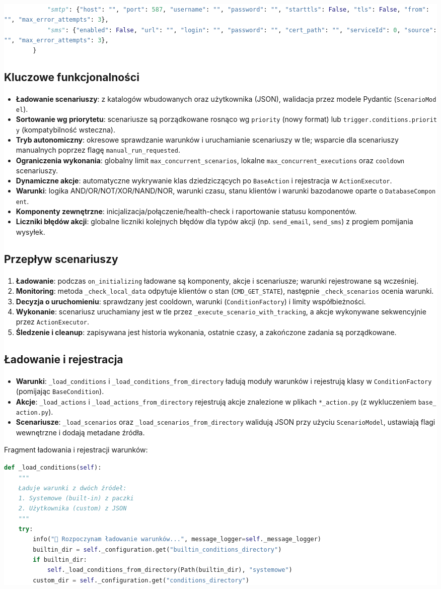 ```python
            "smtp": {"host": "", "port": 587, "username": "", "password": "", "starttls": False, "tls": False, "from": "", "max_error_attempts": 3},
            "sms": {"enabled": False, "url": "", "login": "", "password": "", "cert_path": "", "serviceId": 0, "source": "", "max_error_attempts": 3},
        }
```

## Kluczowe funkcjonalności

- **Ładowanie scenariuszy**: z katalogów wbudowanych oraz użytkownika (JSON), walidacja przez modele Pydantic (`ScenarioModel`).
- **Sortowanie wg priorytetu**: scenariusze są porządkowane rosnąco wg `priority` (nowy format) lub `trigger.conditions.priority` (kompatybilność wsteczna).
- **Tryb autonomiczny**: okresowe sprawdzanie warunków i uruchamianie scenariuszy w tle; wsparcie dla scenariuszy manualnych poprzez flagę `manual_run_requested`.
- **Ograniczenia wykonania**: globalny limit `max_concurrent_scenarios`, lokalne `max_concurrent_executions` oraz `cooldown` scenariuszy.
- **Dynamiczne akcje**: automatyczne wykrywanie klas dziedziczących po `BaseAction` i rejestracja w `ActionExecutor`.
- **Warunki**: logika AND/OR/NOT/XOR/NAND/NOR, warunki czasu, stanu klientów i warunki bazodanowe oparte o `DatabaseComponent`.
- **Komponenty zewnętrzne**: inicjalizacja/połączenie/health-check i raportowanie statusu komponentów.
- **Liczniki błędów akcji**: globalne liczniki kolejnych błędów dla typów akcji (np. `send_email`, `send_sms`) z progiem pomijania wysyłek.

## Przepływ scenariuszy

1. **Ładowanie**: podczas `on_initializing` ładowane są komponenty, akcje i scenariusze; warunki rejestrowane są wcześniej.
2. **Monitoring**: metoda `_check_local_data` odpytuje klientów o stan (`CMD_GET_STATE`), następnie `_check_scenarios` ocenia warunki.
3. **Decyzja o uruchomieniu**: sprawdzany jest cooldown, warunki (`ConditionFactory`) i limity współbieżności.
4. **Wykonanie**: scenariusz uruchamiany jest w tle przez `_execute_scenario_with_tracking`, a akcje wykonywane sekwencyjnie przez `ActionExecutor`.
5. **Śledzenie i cleanup**: zapisywana jest historia wykonania, ostatnie czasy, a zakończone zadania są porządkowane.

## Ładowanie i rejestracja

- **Warunki**: `_load_conditions` i `_load_conditions_from_directory` ładują moduły warunków i rejestrują klasy w `ConditionFactory` (pomijając `BaseCondition`).
- **Akcje**: `_load_actions` i `_load_actions_from_directory` rejestrują akcje znalezione w plikach `*_action.py` (z wykluczeniem `base_action.py`).
- **Scenariusze**: `_load_scenarios` oraz `_load_scenarios_from_directory` walidują JSON przy użyciu `ScenarioModel`, ustawiają flagi wewnętrzne i dodają metadane źródła.

Fragment ładowania i rejestracji warunków:

```python
def _load_conditions(self):
    """
    Ładuje warunki z dwóch źródeł:
    1. Systemowe (built-in) z paczki
    2. Użytkownika (custom) z JSON
    """
    try:
        info("🔧 Rozpoczynam ładowanie warunków...", message_logger=self._message_logger)
        builtin_dir = self._configuration.get("builtin_conditions_directory")
        if builtin_dir:
            self._load_conditions_from_directory(Path(builtin_dir), "systemowe")
        custom_dir = self._configuration.get("conditions_directory")
```